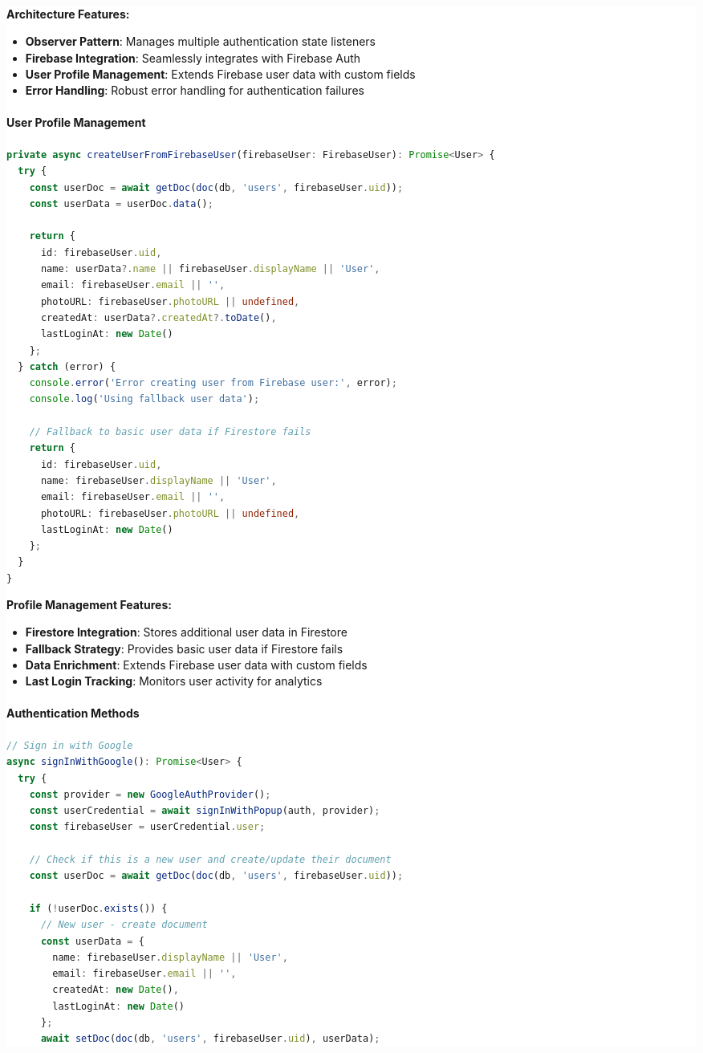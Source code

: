 **Architecture Features:**
- **Observer Pattern**: Manages multiple authentication state listeners
- **Firebase Integration**: Seamlessly integrates with Firebase Auth
- **User Profile Management**: Extends Firebase user data with custom fields
- **Error Handling**: Robust error handling for authentication failures

#### User Profile Management

```typescript
private async createUserFromFirebaseUser(firebaseUser: FirebaseUser): Promise<User> {
  try {
    const userDoc = await getDoc(doc(db, 'users', firebaseUser.uid));
    const userData = userDoc.data();

    return {
      id: firebaseUser.uid,
      name: userData?.name || firebaseUser.displayName || 'User',
      email: firebaseUser.email || '',
      photoURL: firebaseUser.photoURL || undefined,
      createdAt: userData?.createdAt?.toDate(),
      lastLoginAt: new Date()
    };
  } catch (error) {
    console.error('Error creating user from Firebase user:', error);
    console.log('Using fallback user data');
    
    // Fallback to basic user data if Firestore fails
    return {
      id: firebaseUser.uid,
      name: firebaseUser.displayName || 'User',
      email: firebaseUser.email || '',
      photoURL: firebaseUser.photoURL || undefined,
      lastLoginAt: new Date()
    };
  }
}
```

**Profile Management Features:**
- **Firestore Integration**: Stores additional user data in Firestore
- **Fallback Strategy**: Provides basic user data if Firestore fails
- **Data Enrichment**: Extends Firebase user data with custom fields
- **Last Login Tracking**: Monitors user activity for analytics

#### Authentication Methods

```typescript
// Sign in with Google
async signInWithGoogle(): Promise<User> {
  try {
    const provider = new GoogleAuthProvider();
    const userCredential = await signInWithPopup(auth, provider);
    const firebaseUser = userCredential.user;

    // Check if this is a new user and create/update their document
    const userDoc = await getDoc(doc(db, 'users', firebaseUser.uid));
    
    if (!userDoc.exists()) {
      // New user - create document
      const userData = {
        name: firebaseUser.displayName || 'User',
        email: firebaseUser.email || '',
        createdAt: new Date(),
        lastLoginAt: new Date()
      };
      await setDoc(doc(db, 'users', firebaseUser.uid), userData);
```